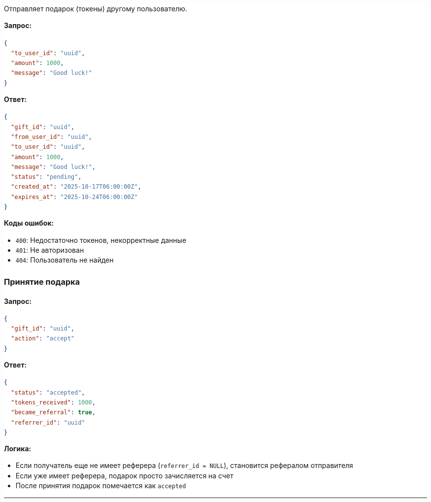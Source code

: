 Отправляет подарок (токены) другому пользователю.

**Запрос:**
```json
{
  "to_user_id": "uuid",
  "amount": 1000,
  "message": "Good luck!"
}
```

**Ответ:**
```json
{
  "gift_id": "uuid",
  "from_user_id": "uuid",
  "to_user_id": "uuid",
  "amount": 1000,
  "message": "Good luck!",
  "status": "pending",
  "created_at": "2025-10-17T06:00:00Z",
  "expires_at": "2025-10-24T06:00:00Z"
}
```

**Коды ошибок:**
- `400`: Недостаточно токенов, некорректные данные
- `401`: Не авторизован
- `404`: Пользователь не найден

### Принятие подарка

**Запрос:**
```json
{
  "gift_id": "uuid",
  "action": "accept"
}
```

**Ответ:**
```json
{
  "status": "accepted",
  "tokens_received": 1000,
  "became_referral": true,
  "referrer_id": "uuid"
}
```

**Логика:**
- Если получатель еще не имеет реферера (`referrer_id = NULL`), становится рефералом отправителя
- Если уже имеет реферера, подарок просто зачисляется на счет
- После принятия подарок помечается как `accepted`

---
